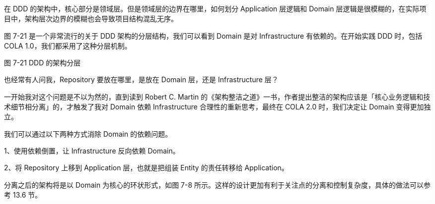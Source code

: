 在 DDD 的架构中，核心部分是领域层。但是领域层的边界在哪里，如何划分 Application 层逻辑和 Domain 层逻辑是很模糊的，在实际项目中，架构层次边界的模糊也会导致项目结构混乱无序。

图 7-21 是一个非常流行的关于 DDD 架构的分层结构，我们可以看到 Domain 是对 Infrastructure 有依赖的。在开始实践 DDD 时，包括 COLA 1.0，我们都采用了这种分层机制。

图 7-21 DDD 的架构分层

也经常有人问我，Repository 要放在哪里，是放在 Domain 层，还是 Infrastructure 层？

一开始我对这个问题是不以为然的，直到读到 Robert C. Martin 的《架构整洁之道》一书，作者提出整洁的架构应该是「核心业务逻辑和技术细节相分离」的，才触发了我对 Domain 依赖 Infrastructure 合理性的重新思考，最终在 COLA 2.0 时，我们决定让 Domain 变得更加独立。

我们可以通过以下两种方式消除 Domain 的依赖问题。

1、使用依赖倒置，让 Infrastructure 反向依赖 Domain。

2、将 Repository 上移到 Application 层，也就是把组装 Entity 的责任转移给 Application。

分离之后的架构将是以 Domain 为核心的环状形式，如图 7-8 所示。这样的设计更加有利于关注点的分离和控制复杂度，具体的做法可以参考 13.6 节。

